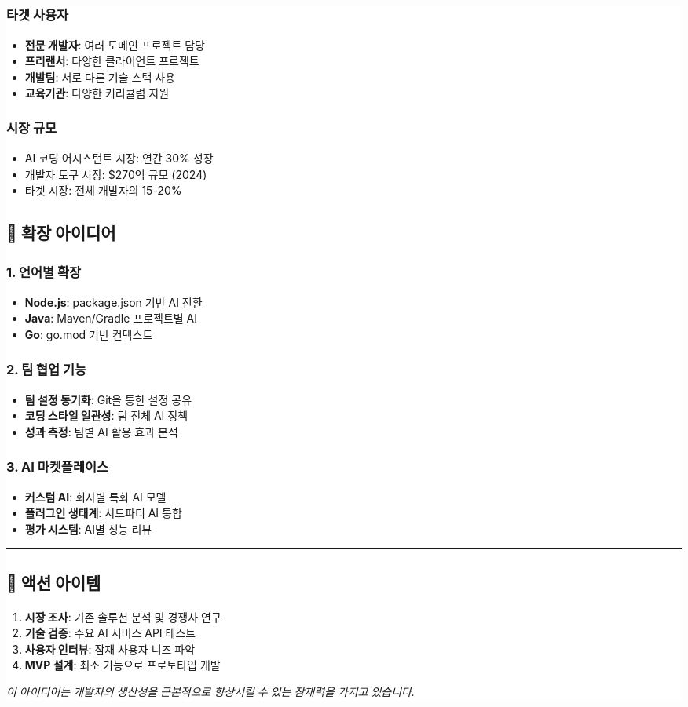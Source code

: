 ### 타겟 사용자
- **전문 개발자**: 여러 도메인 프로젝트 담당
- **프리랜서**: 다양한 클라이언트 프로젝트
- **개발팀**: 서로 다른 기술 스택 사용
- **교육기관**: 다양한 커리큘럼 지원

### 시장 규모
- AI 코딩 어시스턴트 시장: 연간 30% 성장
- 개발자 도구 시장: $270억 규모 (2024)
- 타겟 시장: 전체 개발자의 15-20%

## 🔄 확장 아이디어

### 1. 언어별 확장
- **Node.js**: package.json 기반 AI 전환
- **Java**: Maven/Gradle 프로젝트별 AI
- **Go**: go.mod 기반 컨텍스트

### 2. 팀 협업 기능
- **팀 설정 동기화**: Git을 통한 설정 공유
- **코딩 스타일 일관성**: 팀 전체 AI 정책
- **성과 측정**: 팀별 AI 활용 효과 분석

### 3. AI 마켓플레이스
- **커스텀 AI**: 회사별 특화 AI 모델
- **플러그인 생태계**: 서드파티 AI 통합
- **평가 시스템**: AI별 성능 리뷰

---

## 🎯 액션 아이템

1. **시장 조사**: 기존 솔루션 분석 및 경쟁사 연구
2. **기술 검증**: 주요 AI 서비스 API 테스트
3. **사용자 인터뷰**: 잠재 사용자 니즈 파악
4. **MVP 설계**: 최소 기능으로 프로토타입 개발

*이 아이디어는 개발자의 생산성을 근본적으로 향상시킬 수 있는 잠재력을 가지고 있습니다.*